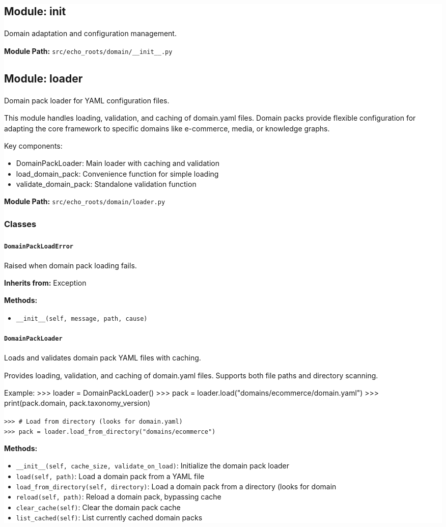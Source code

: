 

## Module: __init__

Domain adaptation and configuration management.

**Module Path:** `src/echo_roots/domain/__init__.py`



## Module: loader

Domain pack loader for YAML configuration files.

This module handles loading, validation, and caching of domain.yaml files.
Domain packs provide flexible configuration for adapting the core framework
to specific domains like e-commerce, media, or knowledge graphs.

Key components:
- DomainPackLoader: Main loader with caching and validation
- load_domain_pack: Convenience function for simple loading
- validate_domain_pack: Standalone validation function

**Module Path:** `src/echo_roots/domain/loader.py`



### Classes

#### `DomainPackLoadError`

Raised when domain pack loading fails.

**Inherits from:** Exception

**Methods:**

- `__init__(self, message, path, cause)`

#### `DomainPackLoader`

Loads and validates domain pack YAML files with caching.

Provides loading, validation, and caching of domain.yaml files.
Supports both file paths and directory scanning.

Example:
    >>> loader = DomainPackLoader()
    >>> pack = loader.load("domains/ecommerce/domain.yaml")
    >>> print(pack.domain, pack.taxonomy_version)
    
    >>> # Load from directory (looks for domain.yaml)
    >>> pack = loader.load_from_directory("domains/ecommerce")

**Methods:**

- `__init__(self, cache_size, validate_on_load)`: Initialize the domain pack loader
- `load(self, path)`: Load a domain pack from a YAML file
- `load_from_directory(self, directory)`: Load a domain pack from a directory (looks for domain
- `reload(self, path)`: Reload a domain pack, bypassing cache
- `clear_cache(self)`: Clear the domain pack cache
- `list_cached(self)`: List currently cached domain packs
